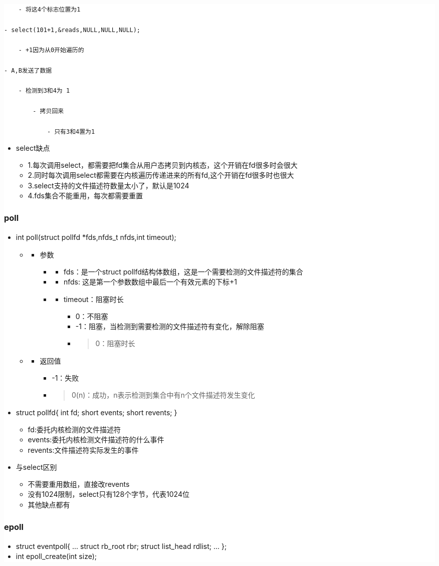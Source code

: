 		- 将这4个标志位置为1

	- select(101+1,&reads,NULL,NULL,NULL);

		- +1因为从0开始遍历的

	- A,B发送了数据

		- 检测到3和4为 1

			- 拷贝回来

				- 只有3和4置为1

- select缺点

	- 1.每次调用select，都需要把fd集合从用户态拷贝到内核态，这个开销在fd很多时会很大
	- 2.同时每次调用select都需要在内核遍历传递进来的所有fd,这个开销在fd很多时也很大
	- 3.select支持的文件描述符数量太小了，默认是1024
	- 4.fds集合不能重用，每次都需要重置

### poll

- int poll(struct pollfd *fds,nfds_t nfds,int timeout);

	- - 参数

		- - fds：是一个struct pollfd结构体数组，这是一个需要检测的文件描述符的集合
		- - nfds: 这是第一个参数数组中最后一个有效元素的下标+1
		- - timeout：阻塞时长

			- 0：不阻塞
			- -1：阻塞，当检测到需要检测的文件描述符有变化，解除阻塞
			- >0：阻塞时长

	- - 返回值

		- -1：失败
		- >0(n)：成功，n表示检测到集合中有n个文件描述符发生变化

- struct pollfd{
      int fd;
      short events;
      short revents;
}

	- fd:委托内核检测的文件描述符
	- events:委托内核检测文件描述符的什么事件
	- revents:文件描述符实际发生的事件

- 与select区别

	- 不需要重用数组，直接改revents
	- 没有1024限制，select只有128个字节，代表1024位
	- 其他缺点都有

### epoll

- struct eventpoll{
     ...
     struct rb_root rbr;
     struct list_head rdlist;
     ...
};
- int epoll_create(int size);

